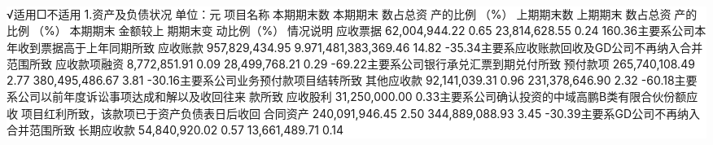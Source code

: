 √适用□不适用
1.资产及负债状况
单位：元
项目名称
本期期末数
本期期末
数占总资
产的比例
（%）
上期期末数
上期期末
数占总资
产的比例
（%）
本期期末
金额较上
期期末变
动比例（%）
情况说明
应收票据
62,004,944.22
0.65
23,814,628.55
0.24
160.36主要系公司本年收到票据高于上年同期所致
应收账款
957,829,434.95
9.971,481,383,369.46
14.82
-35.34主要系应收账款回收及GD公司不再纳入合并范围所致
应收款项融资
8,772,851.91
0.09
28,499,768.21
0.29
-69.22主要系公司银行承兑汇票到期兑付所致
预付款项
265,740,108.49
2.77
380,495,486.67
3.81
-30.16主要系公司业务预付款项目结转所致
其他应收款
92,141,039.31
0.96
231,378,646.90
2.32
-60.18主要系公司以前年度诉讼事项达成和解以及收回往来
款所致
应收股利
31,250,000.00
0.33主要系公司确认投资的中域高鹏B类有限合伙份额应收
项目红利所致，该款项已于资产负债表日后收回
合同资产
240,091,946.45
2.50
344,889,088.93
3.45
-30.39主要系GD公司不再纳入合并范围所致
长期应收款
54,840,920.02
0.57
13,661,489.71
0.14